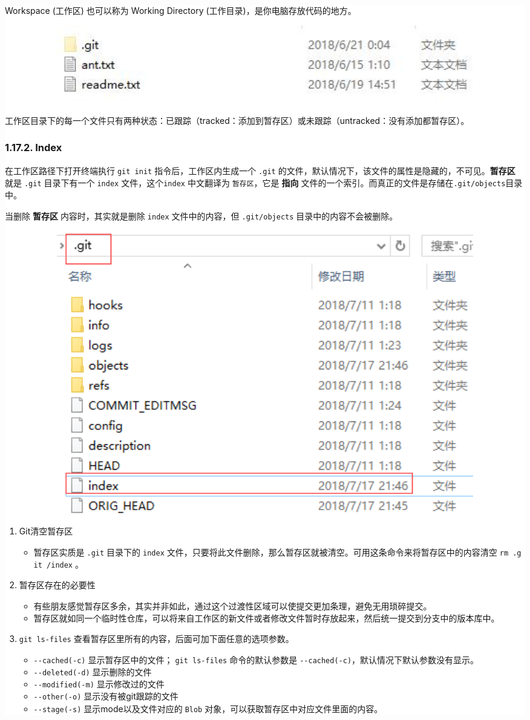 Workspace (工作区) 也可以称为 Working Directory (工作目录)，是你电脑存放代码的地方。

<div align="center"> 
<img width="80%" hight="80%" src="./figure/working-directory.png"/>
</div>

工作区目录下的每一个文件只有两种状态：已跟踪（tracked：添加到暂存区）或未跟踪（untracked：没有添加都暂存区）。

### 1.17.2. Index

在工作区路径下打开终端执行 `git init` 指令后，工作区内生成一个 `.git` 的文件，默认情况下，该文件的属性是隐藏的，不可见。**暂存区** 就是 `.git` 目录下有一个 `index` 文件，这个`index` 中文翻译为 `暂存区`，它是 **指向** 文件的一个索引。而真正的文件是存储在`.git/objects`目录中。

当删除 **暂存区** 内容时，其实就是删除 `index` 文件中的内容，但 `.git/objects` 目录中的内容不会被删除。

<div align="center"> 
<img width="80%" hight="80%" src="./figure/暂存区.png"/>
</div>

1. Git清空暂存区
   
   - 暂存区实质是 `.git` 目录下的 `index` 文件，只要将此文件删除，那么暂存区就被清空。可用这条命令来将暂存区中的内容清空 `rm .git /index` 。

2. 暂存区存在的必要性
   
   - 有些朋友感觉暂存区多余，其实并非如此，通过这个过渡性区域可以使提交更加条理，避免无用琐碎提交。
   - 暂存区就如同一个临时性仓库，可以将来自工作区的新文件或者修改文件暂时存放起来，然后统一提交到分支中的版本库中。

3. `git ls-files` 查看暂存区里所有的内容，后面可加下面任意的选项参数。
   
   - `--cached(-c)` 显示暂存区中的文件； `git ls-files` 命令的默认参数是 `--cached(-c)`，默认情况下默认参数没有显示。
   - `--deleted(-d)` 显示删除的文件
   - `--modified(-m)` 显示修改过的文件
   - `--other(-o)` 显示没有被git跟踪的文件
   - `--stage(-s)` 显示mode以及文件对应的 `Blob` 对象，可以获取暂存区中对应文件里面的内容。
